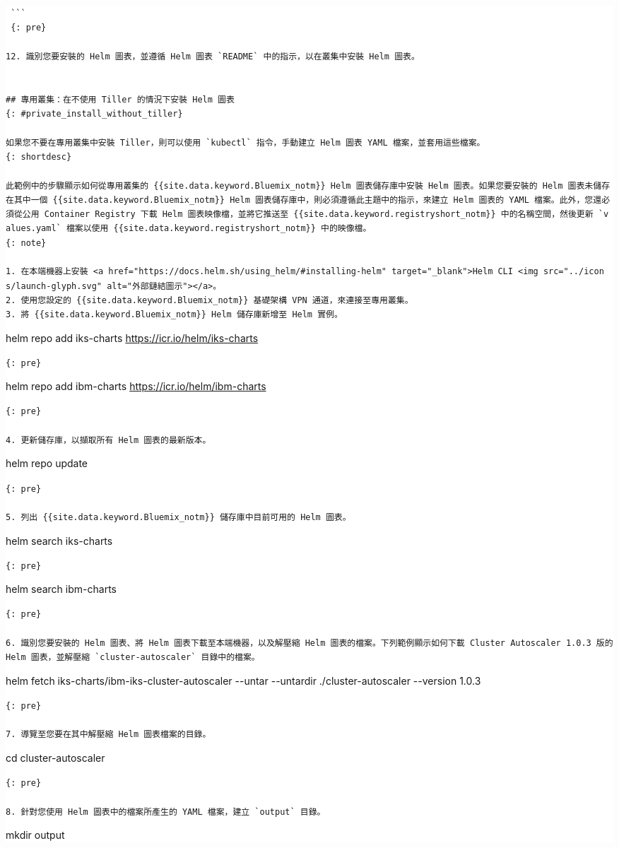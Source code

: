    ```
    ```
    {: pre}

12. 識別您要安裝的 Helm 圖表，並遵循 Helm 圖表 `README` 中的指示，以在叢集中安裝 Helm 圖表。


## 專用叢集：在不使用 Tiller 的情況下安裝 Helm 圖表
{: #private_install_without_tiller}

如果您不要在專用叢集中安裝 Tiller，則可以使用 `kubectl` 指令，手動建立 Helm 圖表 YAML 檔案，並套用這些檔案。
{: shortdesc}

此範例中的步驟顯示如何從專用叢集的 {{site.data.keyword.Bluemix_notm}} Helm 圖表儲存庫中安裝 Helm 圖表。如果您要安裝的 Helm 圖表未儲存在其中一個 {{site.data.keyword.Bluemix_notm}} Helm 圖表儲存庫中，則必須遵循此主題中的指示，來建立 Helm 圖表的 YAML 檔案。此外，您還必須從公用 Container Registry 下載 Helm 圖表映像檔，並將它推送至 {{site.data.keyword.registryshort_notm}} 中的名稱空間，然後更新 `values.yaml` 檔案以使用 {{site.data.keyword.registryshort_notm}} 中的映像檔。
{: note}

1. 在本端機器上安裝 <a href="https://docs.helm.sh/using_helm/#installing-helm" target="_blank">Helm CLI <img src="../icons/launch-glyph.svg" alt="外部鏈結圖示"></a>。
2. 使用您設定的 {{site.data.keyword.Bluemix_notm}} 基礎架構 VPN 通道，來連接至專用叢集。
3. 將 {{site.data.keyword.Bluemix_notm}} Helm 儲存庫新增至 Helm 實例。
   ```
   helm repo add iks-charts https://icr.io/helm/iks-charts
   ```
   {: pre}

   ```
   helm repo add ibm-charts https://icr.io/helm/ibm-charts
   ```
   {: pre}

4. 更新儲存庫，以擷取所有 Helm 圖表的最新版本。
   ```
   helm repo update
   ```
   {: pre}

5. 列出 {{site.data.keyword.Bluemix_notm}} 儲存庫中目前可用的 Helm 圖表。
   ```
   helm search iks-charts
   ```
   {: pre}

   ```
   helm search ibm-charts
   ```
   {: pre}

6. 識別您要安裝的 Helm 圖表、將 Helm 圖表下載至本端機器，以及解壓縮 Helm 圖表的檔案。下列範例顯示如何下載 Cluster Autoscaler 1.0.3 版的 Helm 圖表，並解壓縮 `cluster-autoscaler` 目錄中的檔案。
   ```
   helm fetch iks-charts/ibm-iks-cluster-autoscaler --untar --untardir ./cluster-autoscaler --version 1.0.3
   ```
   {: pre}

7. 導覽至您要在其中解壓縮 Helm 圖表檔案的目錄。
   ```
   cd cluster-autoscaler
   ```
   {: pre}

8. 針對您使用 Helm 圖表中的檔案所產生的 YAML 檔案，建立 `output` 目錄。
   ```
   mkdir output